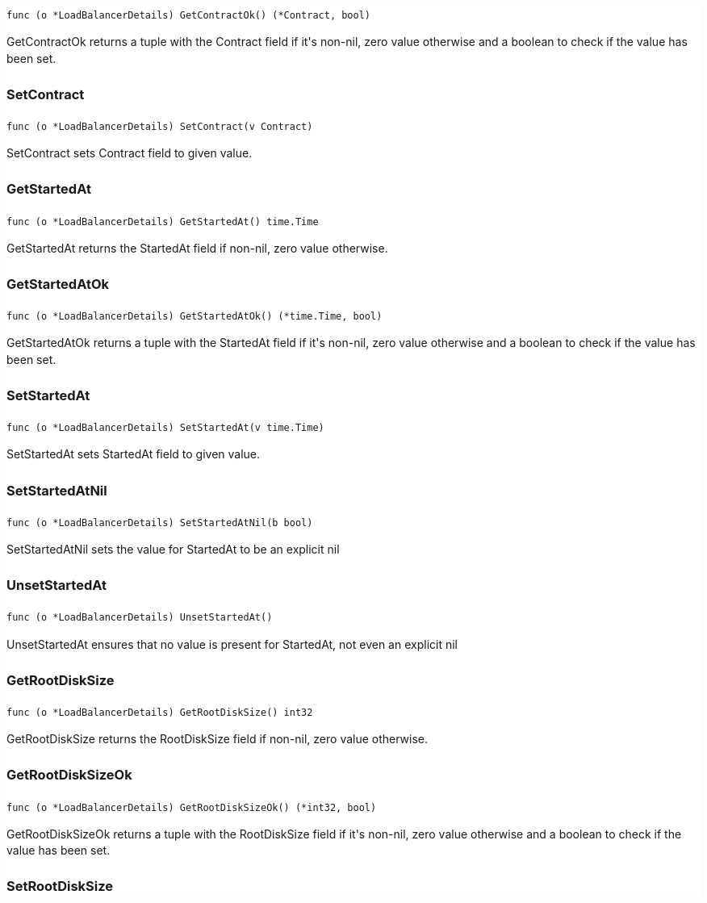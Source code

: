 `func (o *LoadBalancerDetails) GetContractOk() (*Contract, bool)`

GetContractOk returns a tuple with the Contract field if it's non-nil, zero value otherwise
and a boolean to check if the value has been set.

### SetContract

`func (o *LoadBalancerDetails) SetContract(v Contract)`

SetContract sets Contract field to given value.


### GetStartedAt

`func (o *LoadBalancerDetails) GetStartedAt() time.Time`

GetStartedAt returns the StartedAt field if non-nil, zero value otherwise.

### GetStartedAtOk

`func (o *LoadBalancerDetails) GetStartedAtOk() (*time.Time, bool)`

GetStartedAtOk returns a tuple with the StartedAt field if it's non-nil, zero value otherwise
and a boolean to check if the value has been set.

### SetStartedAt

`func (o *LoadBalancerDetails) SetStartedAt(v time.Time)`

SetStartedAt sets StartedAt field to given value.


### SetStartedAtNil

`func (o *LoadBalancerDetails) SetStartedAtNil(b bool)`

 SetStartedAtNil sets the value for StartedAt to be an explicit nil

### UnsetStartedAt
`func (o *LoadBalancerDetails) UnsetStartedAt()`

UnsetStartedAt ensures that no value is present for StartedAt, not even an explicit nil
### GetRootDiskSize

`func (o *LoadBalancerDetails) GetRootDiskSize() int32`

GetRootDiskSize returns the RootDiskSize field if non-nil, zero value otherwise.

### GetRootDiskSizeOk

`func (o *LoadBalancerDetails) GetRootDiskSizeOk() (*int32, bool)`

GetRootDiskSizeOk returns a tuple with the RootDiskSize field if it's non-nil, zero value otherwise
and a boolean to check if the value has been set.

### SetRootDiskSize
